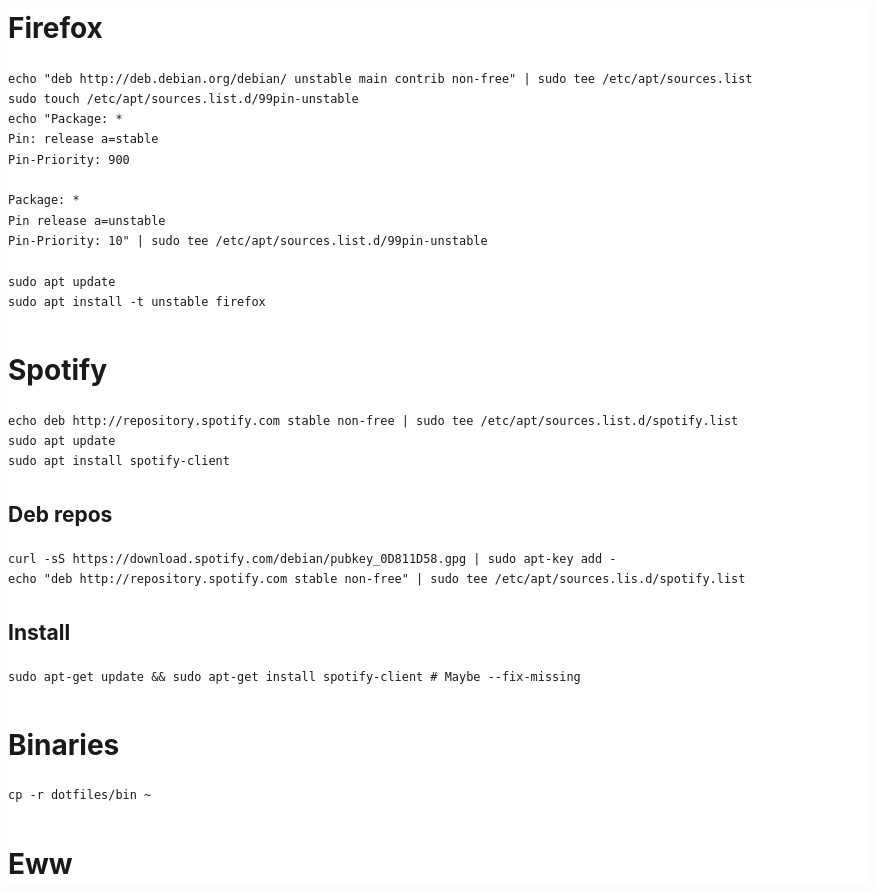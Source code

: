 <a id="org0c6800b"></a>

# Firefox
    echo "deb http://deb.debian.org/debian/ unstable main contrib non-free" | sudo tee /etc/apt/sources.list
    sudo touch /etc/apt/sources.list.d/99pin-unstable
    echo "Package: *
    Pin: release a=stable
    Pin-Priority: 900

    Package: *
    Pin release a=unstable
    Pin-Priority: 10" | sudo tee /etc/apt/sources.list.d/99pin-unstable
    
    sudo apt update
    sudo apt install -t unstable firefox
    
<a id="orgbe1eee7"></a>

# Spotify
    echo deb http://repository.spotify.com stable non-free | sudo tee /etc/apt/sources.list.d/spotify.list
    sudo apt update
    sudo apt install spotify-client

<a id="orgd7d4c50"></a>

## Deb repos

    curl -sS https://download.spotify.com/debian/pubkey_0D811D58.gpg | sudo apt-key add - 
    echo "deb http://repository.spotify.com stable non-free" | sudo tee /etc/apt/sources.lis.d/spotify.list


<a id="org5d6b0e4"></a>

## Install

    sudo apt-get update && sudo apt-get install spotify-client # Maybe --fix-missing


<a id="orga58d213"></a>

# Binaries

    cp -r dotfiles/bin ~


<a id="org6fae50c"></a>

# Eww
